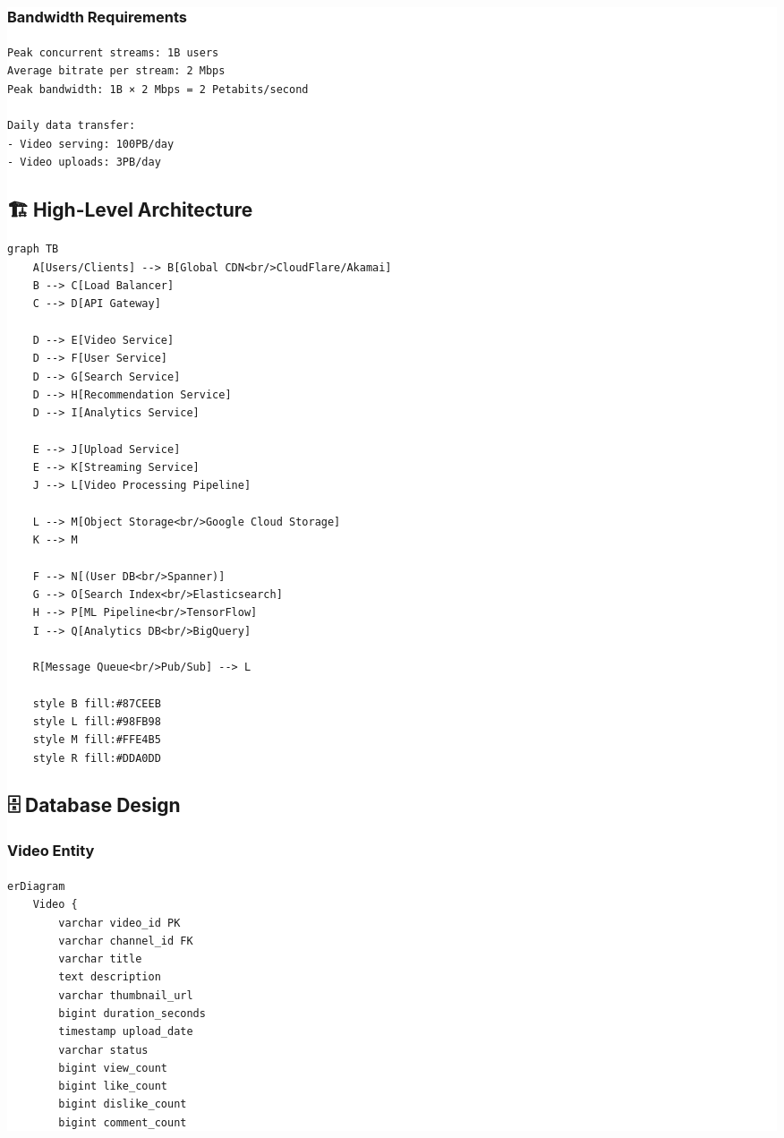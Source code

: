 ### Bandwidth Requirements
```
Peak concurrent streams: 1B users
Average bitrate per stream: 2 Mbps
Peak bandwidth: 1B × 2 Mbps = 2 Petabits/second

Daily data transfer: 
- Video serving: 100PB/day
- Video uploads: 3PB/day
```

## 🏗️ High-Level Architecture

```mermaid
graph TB
    A[Users/Clients] --> B[Global CDN<br/>CloudFlare/Akamai]
    B --> C[Load Balancer]
    C --> D[API Gateway]
    
    D --> E[Video Service]
    D --> F[User Service]
    D --> G[Search Service]
    D --> H[Recommendation Service]
    D --> I[Analytics Service]
    
    E --> J[Upload Service]
    E --> K[Streaming Service]
    J --> L[Video Processing Pipeline]
    
    L --> M[Object Storage<br/>Google Cloud Storage]
    K --> M
    
    F --> N[(User DB<br/>Spanner)]
    G --> O[Search Index<br/>Elasticsearch]
    H --> P[ML Pipeline<br/>TensorFlow]
    I --> Q[Analytics DB<br/>BigQuery]
    
    R[Message Queue<br/>Pub/Sub] --> L
    
    style B fill:#87CEEB
    style L fill:#98FB98
    style M fill:#FFE4B5
    style R fill:#DDA0DD
```

## 🗄️ Database Design

### Video Entity
```mermaid
erDiagram
    Video {
        varchar video_id PK
        varchar channel_id FK
        varchar title
        text description
        varchar thumbnail_url
        bigint duration_seconds
        timestamp upload_date
        varchar status
        bigint view_count
        bigint like_count
        bigint dislike_count
        bigint comment_count
```